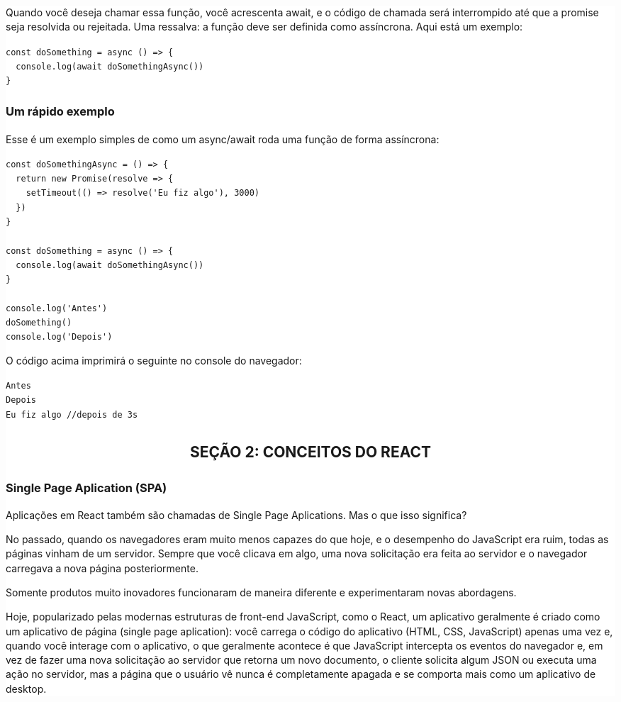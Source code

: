 Quando você deseja chamar essa função, você acrescenta <kbg>await</kbg>, e o código de chamada será interrompido até que a promise seja resolvida ou rejeitada. Uma ressalva: a função deve ser definida como assíncrona. Aqui está um exemplo:

```
const doSomething = async () => {
  console.log(await doSomethingAsync())
}
```
### Um rápido exemplo

Esse é um exemplo simples de como um async/await roda uma função de forma assíncrona:

```
const doSomethingAsync = () => {
  return new Promise(resolve => {
    setTimeout(() => resolve('Eu fiz algo'), 3000)
  })
}

const doSomething = async () => {
  console.log(await doSomethingAsync())
}

console.log('Antes')
doSomething()
console.log('Depois')
```

O código acima imprimirá o seguinte no console do navegador:

```
Antes
Depois
Eu fiz algo //depois de 3s
```

<h2 align="center"><strong>SEÇÃO 2:</strong> CONCEITOS DO REACT </h2>

### Single Page Aplication (SPA)

Aplicações em React também são chamadas de Single Page Aplications. Mas o que isso significa?

No passado, quando os navegadores eram muito menos capazes do que hoje, e o desempenho do JavaScript era ruim, todas as páginas vinham de um servidor. Sempre que você clicava em algo, uma nova solicitação era feita ao servidor e o navegador carregava a nova página posteriormente.

Somente produtos muito inovadores funcionaram de maneira diferente e experimentaram novas abordagens.

Hoje, popularizado pelas modernas estruturas de front-end JavaScript, como o React, um aplicativo geralmente é criado como um aplicativo de página (single page aplication): você carrega o código do aplicativo (HTML, CSS, JavaScript) apenas uma vez e, quando você interage com o aplicativo, o que geralmente acontece é que JavaScript intercepta os eventos do navegador e, em vez de fazer uma nova solicitação ao servidor que retorna um novo documento, o cliente solicita algum JSON ou executa uma ação no servidor, mas a página que o usuário vê nunca é completamente apagada e se comporta mais como um aplicativo de desktop.
